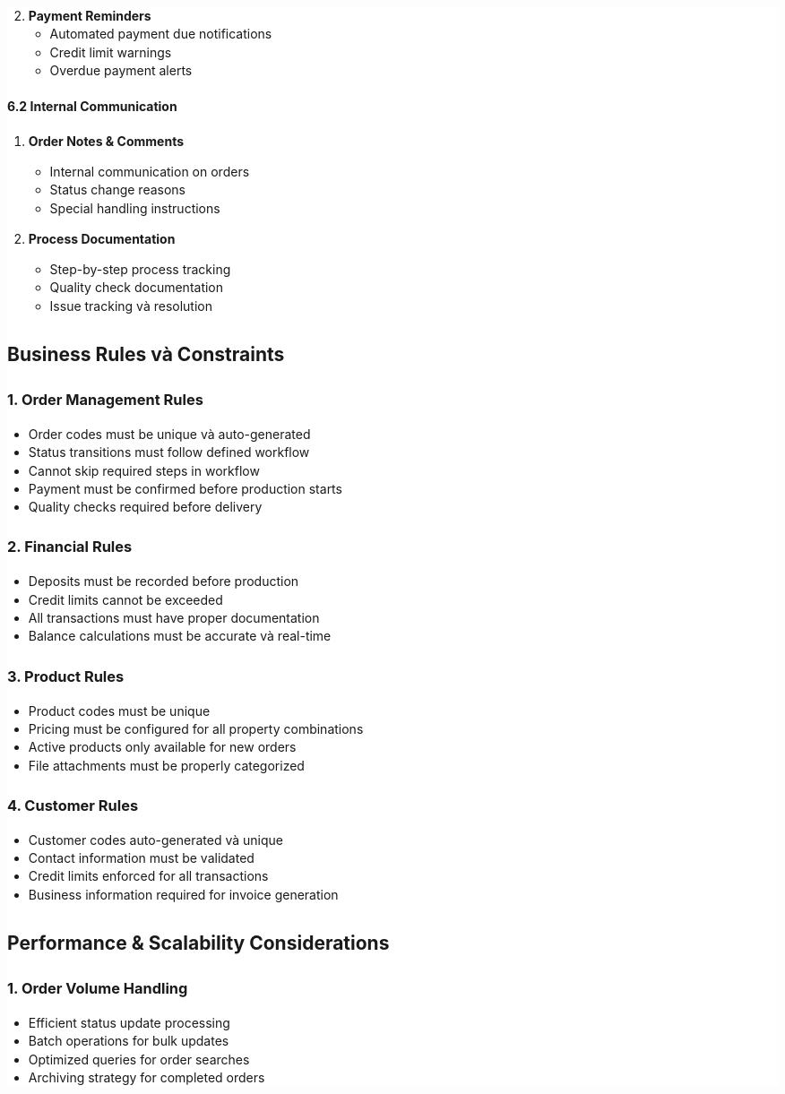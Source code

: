 2. **Payment Reminders**
   - Automated payment due notifications
   - Credit limit warnings
   - Overdue payment alerts

#### 6.2 Internal Communication
1. **Order Notes & Comments**
   - Internal communication on orders
   - Status change reasons
   - Special handling instructions

2. **Process Documentation**
   - Step-by-step process tracking
   - Quality check documentation
   - Issue tracking và resolution

## Business Rules và Constraints

### 1. Order Management Rules
- Order codes must be unique và auto-generated
- Status transitions must follow defined workflow
- Cannot skip required steps in workflow
- Payment must be confirmed before production starts
- Quality checks required before delivery

### 2. Financial Rules
- Deposits must be recorded before production
- Credit limits cannot be exceeded
- All transactions must have proper documentation
- Balance calculations must be accurate và real-time

### 3. Product Rules
- Product codes must be unique
- Pricing must be configured for all property combinations
- Active products only available for new orders
- File attachments must be properly categorized

### 4. Customer Rules
- Customer codes auto-generated và unique
- Contact information must be validated
- Credit limits enforced for all transactions
- Business information required for invoice generation

## Performance & Scalability Considerations

### 1. Order Volume Handling
- Efficient status update processing
- Batch operations for bulk updates
- Optimized queries for order searches
- Archiving strategy for completed orders
